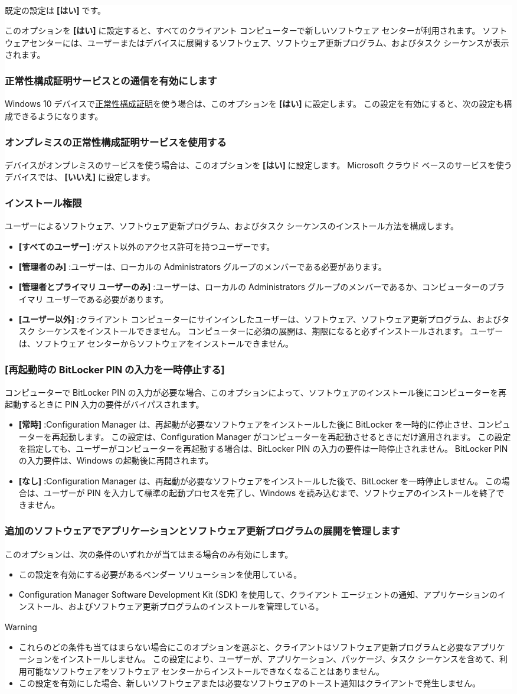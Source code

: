 既定の設定は **[はい]** です。

このオプションを **[はい]** に設定すると、すべてのクライアント コンピューターで新しいソフトウェア センターが利用されます。 ソフトウェアセンターには、ユーザーまたはデバイスに展開するソフトウェア、ソフトウェア更新プログラム、およびタスク シーケンスが表示されます。

### <a name="enable-communication-with-health-attestation-service"></a>正常性構成証明サービスとの通信を有効にします

Windows 10 デバイスで[正常性構成証明](../../servers/manage/health-attestation.md)を使う場合は、このオプションを **[はい]** に設定します。 この設定を有効にすると、次の設定も構成できるようになります。

### <a name="use-on-premises-health-attestation-service"></a>オンプレミスの正常性構成証明サービスを使用する

デバイスがオンプレミスのサービスを使う場合は、このオプションを **[はい]** に設定します。 Microsoft クラウド ベースのサービスを使うデバイスでは、 **[いいえ]** に設定します。  

### <a name="install-permissions"></a>インストール権限

ユーザーによるソフトウェア、ソフトウェア更新プログラム、およびタスク シーケンスのインストール方法を構成します。  

- **[すべてのユーザー]** :ゲスト以外のアクセス許可を持つユーザーです。  

- **[管理者のみ]** :ユーザーは、ローカルの Administrators グループのメンバーである必要があります。  

- **[管理者とプライマリ ユーザーのみ]** :ユーザーは、ローカルの Administrators グループのメンバーであるか、コンピューターのプライマリ ユーザーである必要があります。  

- **[ユーザー以外]** :クライアント コンピューターにサインインしたユーザーは、ソフトウェア、ソフトウェア更新プログラム、およびタスク シーケンスをインストールできません。 コンピューターに必須の展開は、期限になると必ずインストールされます。 ユーザーは、ソフトウェア センターからソフトウェアをインストールできません。  

### <a name="suspend-bitlocker-pin-entry-on-restart"></a>[再起動時の BitLocker PIN の入力を一時停止する]

コンピューターで BitLocker PIN の入力が必要な場合、このオプションによって、ソフトウェアのインストール後にコンピューターを再起動するときに PIN 入力の要件がバイパスされます。  

- **[常時]** :Configuration Manager は、再起動が必要なソフトウェアをインストールした後に BitLocker を一時的に停止させ、コンピューターを再起動します。 この設定は、Configuration Manager がコンピューターを再起動させるときにだけ適用されます。 この設定を指定しても、ユーザーがコンピューターを再起動する場合は、BitLocker PIN の入力の要件は一時停止されません。 BitLocker PIN の入力要件は、Windows の起動後に再開されます。

- **[なし]** :Configuration Manager は、再起動が必要なソフトウェアをインストールした後で、BitLocker を一時停止しません。 この場合は、ユーザーが PIN を入力して標準の起動プロセスを完了し、Windows を読み込むまで、ソフトウェアのインストールを終了できません。

### <a name="additional-software-manages-the-deployment-of-applications-and-software-updates"></a>追加のソフトウェアでアプリケーションとソフトウェア更新プログラムの展開を管理します

このオプションは、次の条件のいずれかが当てはまる場合のみ有効にします。  

- この設定を有効にする必要があるベンダー ソリューションを使用している。  

- Configuration Manager Software Development Kit (SDK) を使用して、クライアント エージェントの通知、アプリケーションのインストール、およびソフトウェア更新プログラムのインストールを管理している。  

> [!WARNING]  
> - これらのどの条件も当てはまらない場合にこのオプションを選ぶと、クライアントはソフトウェア更新プログラムと必要なアプリケーションをインストールしません。 この設定により、ユーザーが、アプリケーション、パッケージ、タスク シーケンスを含めて、利用可能なソフトウェアをソフトウェア センターからインストールできなくなることはありません。  
> -  この設定を有効にした場合、新しいソフトウェアまたは必要なソフトウェアのトースト通知はクライアントで発生しません。 

